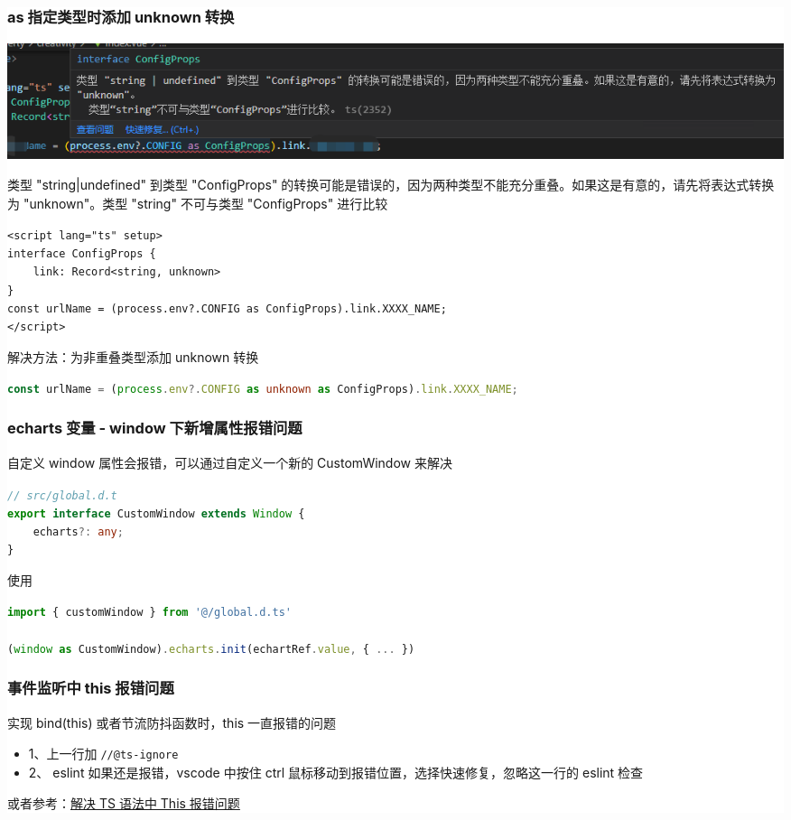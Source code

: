 ### as 指定类型时添加 unknown 转换

![ts-best-guide-as-unknown.png](/images/ts/best-guide/ts-best-guide-as-unknown.png)

类型 "string|undefined" 到类型 "ConfigProps" 的转换可能是错误的，因为两种类型不能充分重叠。如果这是有意的，请先将表达式转换为 "unknown"。类型 "string" 不可与类型 "ConfigProps" 进行比较

```vue
<script lang="ts" setup>
interface ConfigProps {
    link: Record<string, unknown>
}
const urlName = (process.env?.CONFIG as ConfigProps).link.XXXX_NAME;
</script>
```

解决方法：为非重叠类型添加 unknown 转换

```ts
const urlName = (process.env?.CONFIG as unknown as ConfigProps).link.XXXX_NAME;
```

### echarts 变量 - window 下新增属性报错问题

自定义 window 属性会报错，可以通过自定义一个新的 CustomWindow 来解决

```ts
// src/global.d.t
export interface CustomWindow extends Window {
    echarts?: any;
}
```

使用

```ts
import { customWindow } from '@/global.d.ts'

(window as CustomWindow).echarts.init(echartRef.value, { ... })
```

### 事件监听中 this 报错问题

实现 bind(this) 或者节流防抖函数时，this 一直报错的问题

- 1、上一行加 `//@ts-ignore`
- 2、 eslint 如果还是报错，vscode 中按住 ctrl 鼠标移动到报错位置，选择快速修复，忽略这一行的 eslint 检查

或者参考：[解决 TS 语法中 This 报错问题](https://blog.csdn.net/So_I_like/article/details/122664507)
